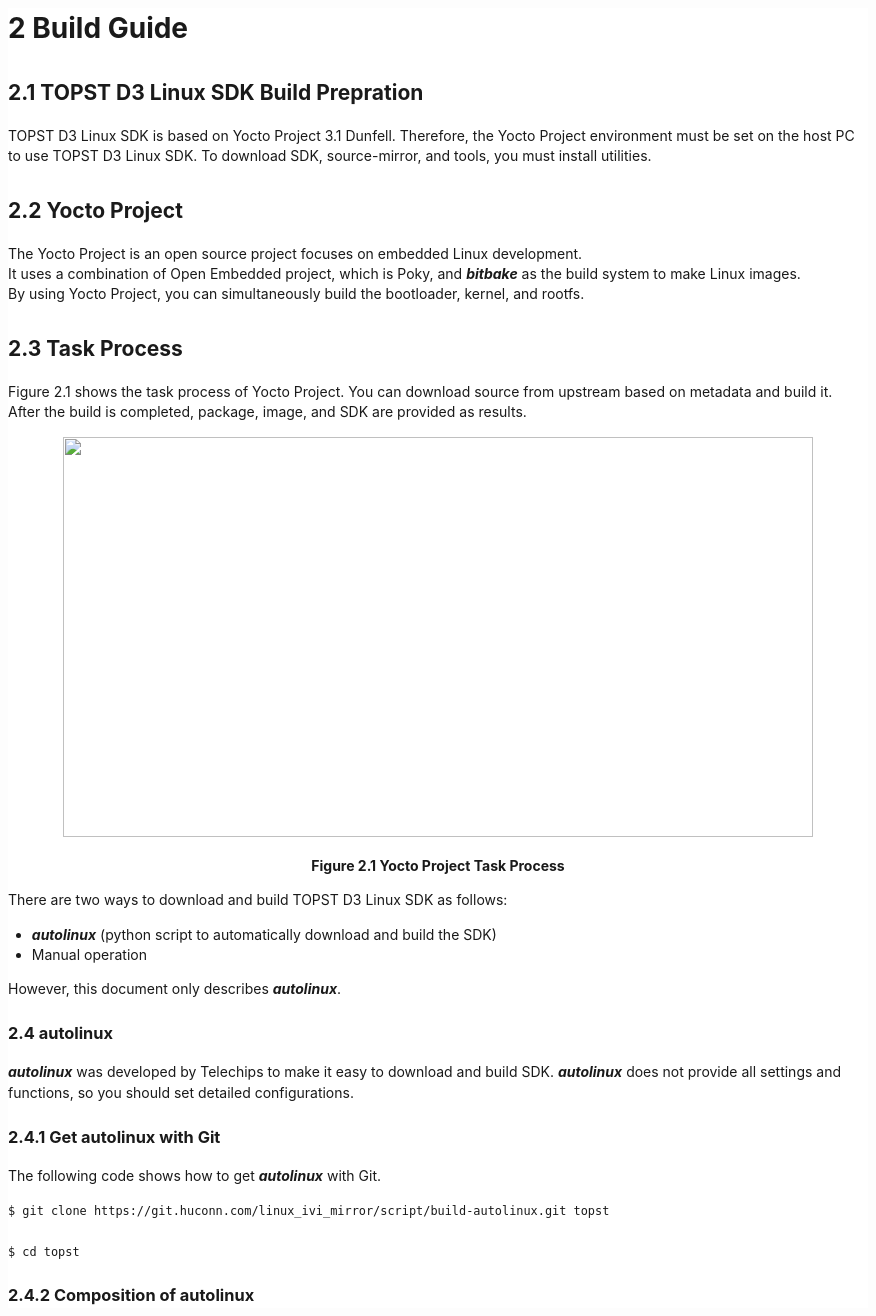 # 2 Build Guide

## 2.1 TOPST D3 Linux SDK Build Prepration

TOPST D3 Linux SDK is based on Yocto Project 3.1 Dunfell. Therefore, the Yocto Project environment must be set on the host PC to use TOPST D3 Linux SDK. To download SDK, source-mirror, and tools, you must install utilities.  

## 2.2 Yocto Project  

The Yocto Project is an open source project focuses on embedded Linux development.  
It uses a combination of Open Embedded project, which is Poky, and ***bitbake*** as the build system to make Linux images.  
By using Yocto Project, you can simultaneously build the bootloader, kernel, and rootfs.  

## 2.3 Task Process

Figure 2.1 shows the task process of Yocto Project. You can download source from upstream based on metadata and build it. After the build is completed, package, image, and SDK are provided as results.

<p align="center">
    <img src="https://github.com/Topst-Dev/Documentation/assets/144076415/daa02968-b0b5-4ff2-8dd0-65edd6393f45" width="750" height="400">
</p>
<p align="center"><strong>Figure 2.1 Yocto Project Task Process</strong></p>

There are two ways to download and build TOPST D3 Linux SDK as follows:

- ***autolinux*** (python script to automatically download and build the SDK)
- Manual operation

However, this document only describes ***autolinux***.



### 2.4 autolinux

***autolinux*** was developed by Telechips to make it easy to download and build SDK. ***autolinux*** does not provide all settings and functions, so you should set detailed configurations.

### 2.4.1 Get autolinux with Git

The following code shows how to get ***autolinux*** with Git.

```bash
$ git clone https://git.huconn.com/linux_ivi_mirror/script/build-autolinux.git topst

$ cd topst
```


### 2.4.2 Composition of autolinux
